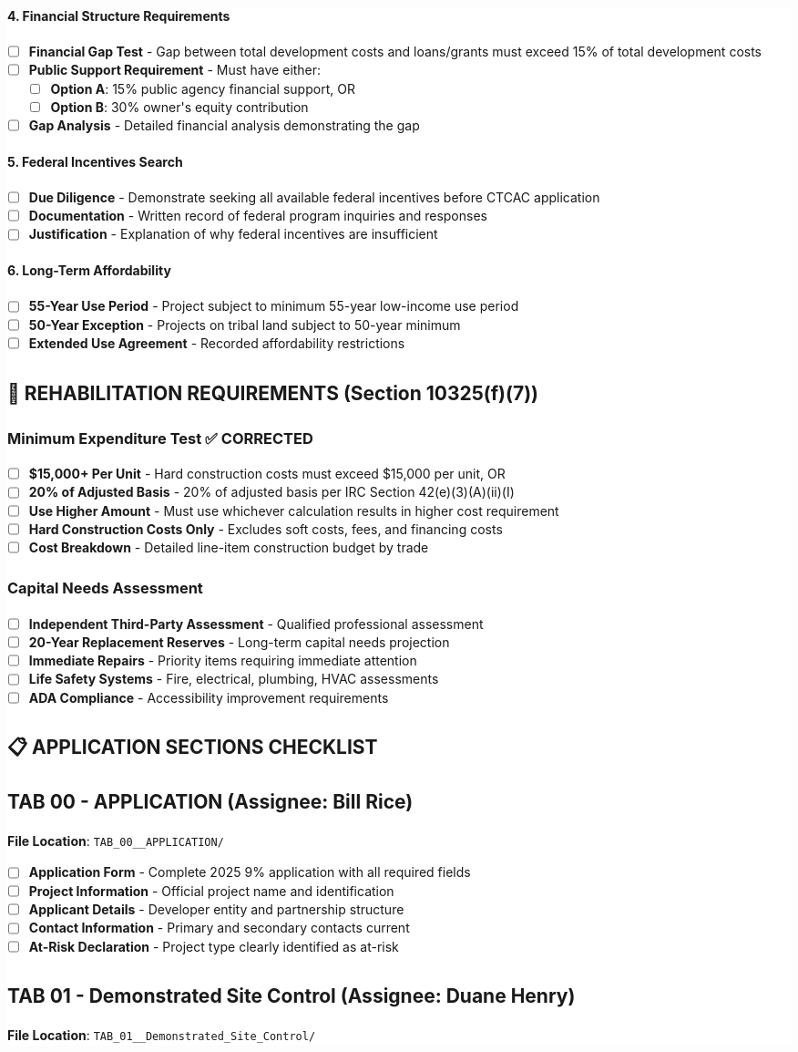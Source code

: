 #### **4. Financial Structure Requirements**
- [ ] **Financial Gap Test** - Gap between total development costs and loans/grants must exceed 15% of total development costs
- [ ] **Public Support Requirement** - Must have either:
  - [ ] **Option A**: 15% public agency financial support, OR
  - [ ] **Option B**: 30% owner's equity contribution
- [ ] **Gap Analysis** - Detailed financial analysis demonstrating the gap

#### **5. Federal Incentives Search**
- [ ] **Due Diligence** - Demonstrate seeking all available federal incentives before CTCAC application
- [ ] **Documentation** - Written record of federal program inquiries and responses
- [ ] **Justification** - Explanation of why federal incentives are insufficient

#### **6. Long-Term Affordability**
- [ ] **55-Year Use Period** - Project subject to minimum 55-year low-income use period
- [ ] **50-Year Exception** - Projects on tribal land subject to 50-year minimum
- [ ] **Extended Use Agreement** - Recorded affordability restrictions

## 🔧 **REHABILITATION REQUIREMENTS** (Section 10325(f)(7))

### **Minimum Expenditure Test** ✅ CORRECTED
- [ ] **$15,000+ Per Unit** - Hard construction costs must exceed $15,000 per unit, OR
- [ ] **20% of Adjusted Basis** - 20% of adjusted basis per IRC Section 42(e)(3)(A)(ii)(I)
- [ ] **Use Higher Amount** - Must use whichever calculation results in higher cost requirement
- [ ] **Hard Construction Costs Only** - Excludes soft costs, fees, and financing costs
- [ ] **Cost Breakdown** - Detailed line-item construction budget by trade

### **Capital Needs Assessment**
- [ ] **Independent Third-Party Assessment** - Qualified professional assessment
- [ ] **20-Year Replacement Reserves** - Long-term capital needs projection
- [ ] **Immediate Repairs** - Priority items requiring immediate attention
- [ ] **Life Safety Systems** - Fire, electrical, plumbing, HVAC assessments
- [ ] **ADA Compliance** - Accessibility improvement requirements

## 📋 **APPLICATION SECTIONS CHECKLIST**

## TAB 00 - APPLICATION (Assignee: **Bill Rice**)
**File Location**: `TAB_00__APPLICATION/`

- [ ] **Application Form** - Complete 2025 9% application with all required fields
- [ ] **Project Information** - Official project name and identification
- [ ] **Applicant Details** - Developer entity and partnership structure
- [ ] **Contact Information** - Primary and secondary contacts current
- [ ] **At-Risk Declaration** - Project type clearly identified as at-risk

## TAB 01 - Demonstrated Site Control (Assignee: **Duane Henry**)
**File Location**: `TAB_01__Demonstrated_Site_Control/`
